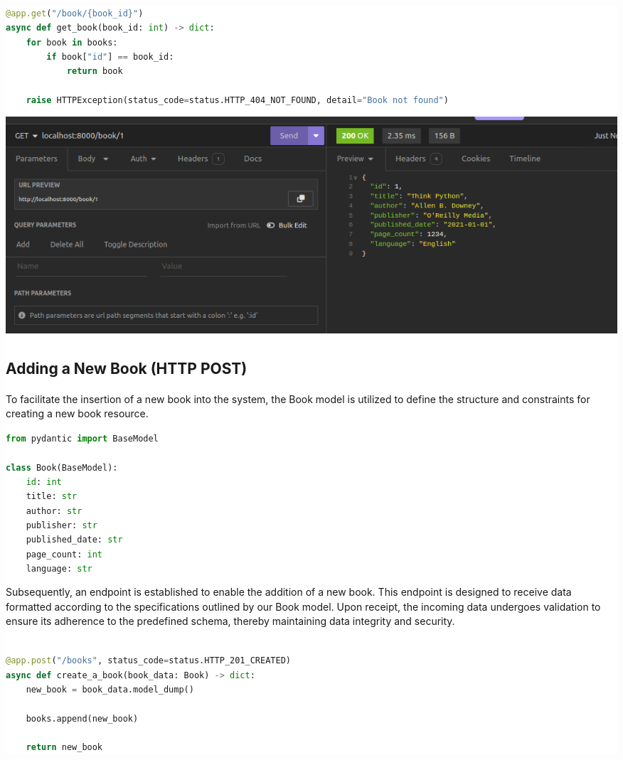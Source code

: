 ```python title="Retrieve a book by ID"
@app.get("/book/{book_id}")
async def get_book(book_id: int) -> dict:
    for book in books:
        if book["id"] == book_id:
            return book

    raise HTTPException(status_code=status.HTTP_404_NOT_FOUND, detail="Book not found")
```

![get a book](./img/img6.png)


## Adding a New Book (HTTP POST)

To facilitate the insertion of a new book into the system, the Book model is utilized to define the structure and constraints for creating a new book resource.

```python title="Pydantic model to define a book structure"
from pydantic import BaseModel

class Book(BaseModel):
    id: int
    title: str
    author: str
    publisher: str
    published_date: str
    page_count: int
    language: str
```

Subsequently, an endpoint is established to enable the addition of a new book. This endpoint is designed to receive data formatted according to the specifications outlined by our Book model. Upon receipt, the incoming data undergoes validation to ensure its adherence to the predefined schema, thereby maintaining data integrity and security.
```python title="Creating a new book"

@app.post("/books", status_code=status.HTTP_201_CREATED)
async def create_a_book(book_data: Book) -> dict:
    new_book = book_data.model_dump()

    books.append(new_book)

    return new_book
```
